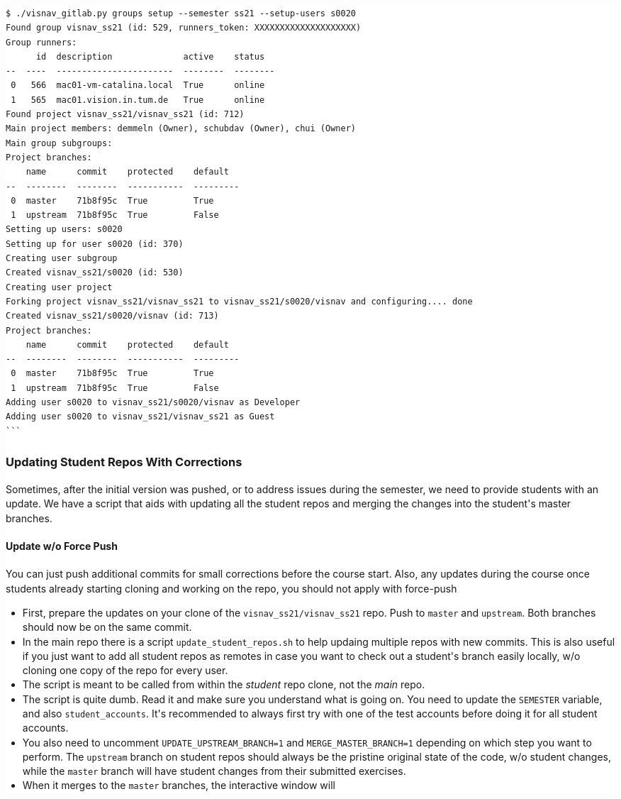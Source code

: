     $ ./visnav_gitlab.py groups setup --semester ss21 --setup-users s0020
    Found group visnav_ss21 (id: 529, runners_token: XXXXXXXXXXXXXXXXXXXX)
    Group runners:
          id  description              active    status
    --  ----  -----------------------  --------  --------
     0   566  mac01-vm-catalina.local  True      online
     1   565  mac01.vision.in.tum.de   True      online
    Found project visnav_ss21/visnav_ss21 (id: 712)
    Main project members: demmeln (Owner), schubdav (Owner), chui (Owner)
    Main group subgroups:
    Project branches:
        name      commit    protected    default
    --  --------  --------  -----------  ---------
     0  master    71b8f95c  True         True
     1  upstream  71b8f95c  True         False
    Setting up users: s0020
    Setting up for user s0020 (id: 370)
    Creating user subgroup
    Created visnav_ss21/s0020 (id: 530)
    Creating user project
    Forking project visnav_ss21/visnav_ss21 to visnav_ss21/s0020/visnav and configuring.... done
    Created visnav_ss21/s0020/visnav (id: 713)
    Project branches:
        name      commit    protected    default
    --  --------  --------  -----------  ---------
     0  master    71b8f95c  True         True
     1  upstream  71b8f95c  True         False
    Adding user s0020 to visnav_ss21/s0020/visnav as Developer
    Adding user s0020 to visnav_ss21/visnav_ss21 as Guest
    ```

### Updating Student Repos With Corrections

Sometimes, after the initial version was pushed, or to address issues
during the semester, we need to provide students with an update. We
have a script that aids with updating all the student repos and
merging the changes into the student's master branches.

#### Update w/o Force Push

You can just push additional commits for small corrections before the
course start. Also, any updates during the course once students
already starting cloning and working on the repo, you should not apply
with force-push

* First, prepare the updates on your clone of the
  `visnav_ss21/visnav_ss21` repo. Push to `master` and
  `upstream`. Both branches should now be on the same commit.
* In the main repo there is a script `update_student_repos.sh` to help
  updaing multiple repos with new commits. This is also useful if you
  just want to add all student repos as remotes in case you want to
  check out a student's branch easily locally, w/o cloning one copy of
  the repo for every user.
* The script is meant to be called from within the *student* repo
  clone, not the *main* repo.
* The script is quite dumb. Read it and make sure you understand what
  is going on. You need to update the `SEMESTER` variable, and also
  `student_accounts`. It's recommended to always first try with one of
  the test accounts before doing it for all student accounts.
* You also need to uncomment `UPDATE_UPSTREAM_BRANCH=1` and
  `MERGE_MASTER_BRANCH=1` depending on which step you want to perform.
  The `upstream` branch on student repos should always be the pristine
  original state of the code, w/o student changes, while the `master`
  branch will have student changes from their submitted exercises.
* When it merges to the `master` branches, the interactive window will